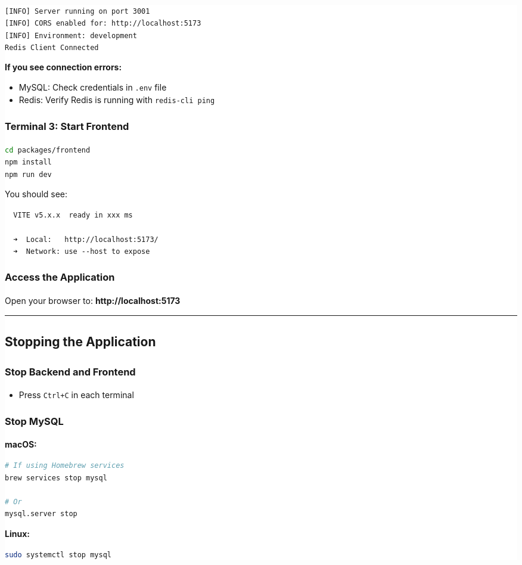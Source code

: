 ```
[INFO] Server running on port 3001
[INFO] CORS enabled for: http://localhost:5173
[INFO] Environment: development
Redis Client Connected
```

**If you see connection errors:**
- MySQL: Check credentials in `.env` file
- Redis: Verify Redis is running with `redis-cli ping`

### Terminal 3: Start Frontend

```bash
cd packages/frontend
npm install
npm run dev
```

You should see:

```
  VITE v5.x.x  ready in xxx ms

  ➜  Local:   http://localhost:5173/
  ➜  Network: use --host to expose
```

### Access the Application

Open your browser to: **http://localhost:5173**

---

## Stopping the Application

### Stop Backend and Frontend

- Press `Ctrl+C` in each terminal

### Stop MySQL

**macOS:**
```bash
# If using Homebrew services
brew services stop mysql

# Or
mysql.server stop
```

**Linux:**
```bash
sudo systemctl stop mysql
```
